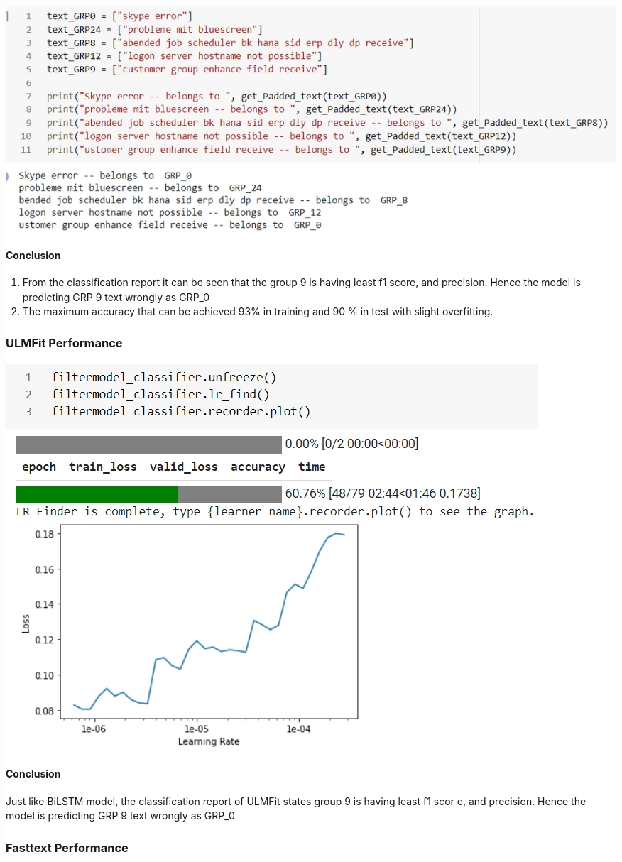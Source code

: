 ![LSTMBi cr](https://github.com/VAMSEE92/AutomaticTicketAssaignment/blob/main/Images/image-052.png)
#### Conclusion
1. From the classification report it can be seen that the group 9 is having least f1 score, and precision.
Hence the model is predicting GRP 9 text wrongly as GRP_0
2. The maximum accuracy that can be achieved 93% in training and 90 % in test with slight overfitting.
### ULMFit Performance
![ulmfit](https://github.com/VAMSEE92/AutomaticTicketAssaignment/blob/main/Images/image-054.png)
#### Conclusion
Just like BiLSTM model, the classification report of ULMFit states group 9 is having least f1 scor
e, and precision. Hence the model is predicting GRP 9 text wrongly as GRP_0
### Fasttext Performance 